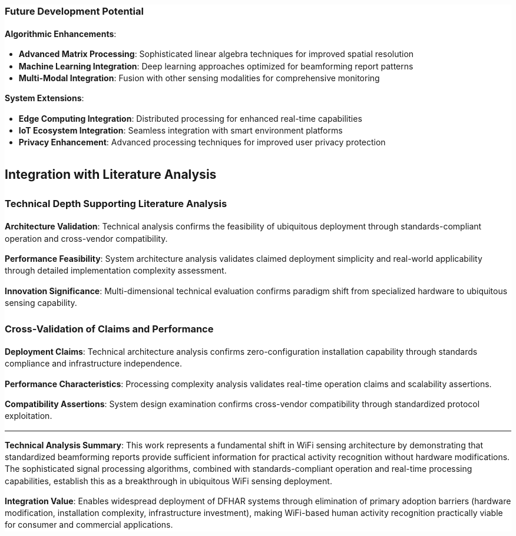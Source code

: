 ### Future Development Potential

**Algorithmic Enhancements**:
- **Advanced Matrix Processing**: Sophisticated linear algebra techniques for improved spatial resolution
- **Machine Learning Integration**: Deep learning approaches optimized for beamforming report patterns
- **Multi-Modal Integration**: Fusion with other sensing modalities for comprehensive monitoring

**System Extensions**:
- **Edge Computing Integration**: Distributed processing for enhanced real-time capabilities
- **IoT Ecosystem Integration**: Seamless integration with smart environment platforms
- **Privacy Enhancement**: Advanced processing techniques for improved user privacy protection

## Integration with Literature Analysis

### Technical Depth Supporting Literature Analysis

**Architecture Validation**: Technical analysis confirms the feasibility of ubiquitous deployment through standards-compliant operation and cross-vendor compatibility.

**Performance Feasibility**: System architecture analysis validates claimed deployment simplicity and real-world applicability through detailed implementation complexity assessment.

**Innovation Significance**: Multi-dimensional technical evaluation confirms paradigm shift from specialized hardware to ubiquitous sensing capability.

### Cross-Validation of Claims and Performance

**Deployment Claims**: Technical architecture analysis confirms zero-configuration installation capability through standards compliance and infrastructure independence.

**Performance Characteristics**: Processing complexity analysis validates real-time operation claims and scalability assertions.

**Compatibility Assertions**: System design examination confirms cross-vendor compatibility through standardized protocol exploitation.

---

**Technical Analysis Summary**: This work represents a fundamental shift in WiFi sensing architecture by demonstrating that standardized beamforming reports provide sufficient information for practical activity recognition without hardware modifications. The sophisticated signal processing algorithms, combined with standards-compliant operation and real-time processing capabilities, establish this as a breakthrough in ubiquitous WiFi sensing deployment.

**Integration Value**: Enables widespread deployment of DFHAR systems through elimination of primary adoption barriers (hardware modification, installation complexity, infrastructure investment), making WiFi-based human activity recognition practically viable for consumer and commercial applications.